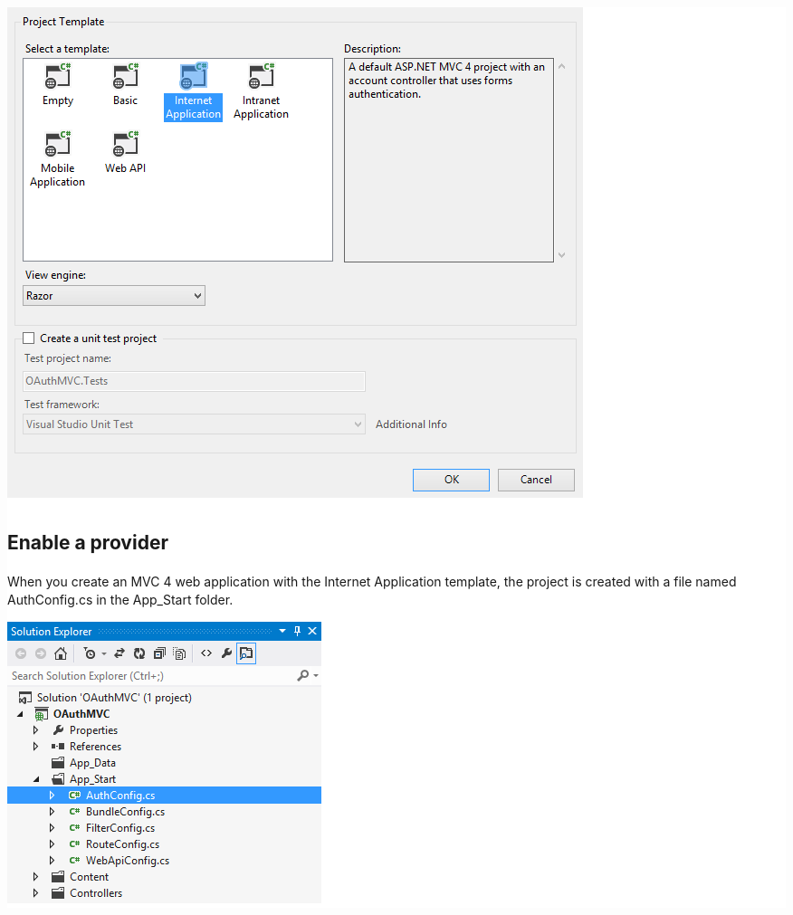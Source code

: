 ![select Internet Application](using-oauth-providers-with-mvc/_static/image2.png)

## Enable a provider

When you create an MVC 4 web application with the Internet Application template, the project is created with a file named AuthConfig.cs in the App\_Start folder.

![AuthConfig file](using-oauth-providers-with-mvc/_static/image3.png)
